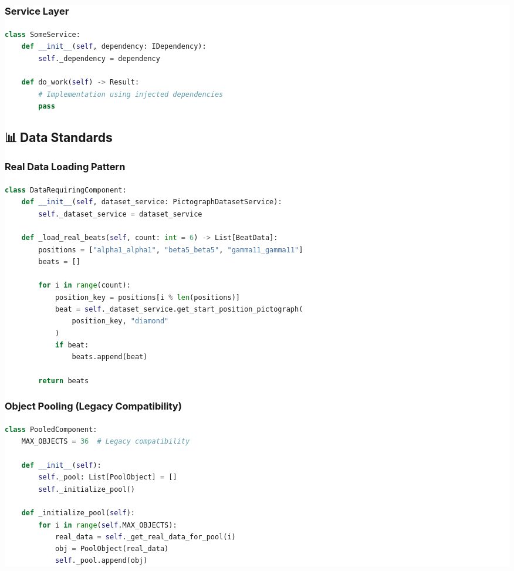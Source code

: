 ### Service Layer

```python
class SomeService:
    def __init__(self, dependency: IDependency):
        self._dependency = dependency

    def do_work(self) -> Result:
        # Implementation using injected dependencies
        pass
```

## 📊 **Data Standards**

### Real Data Loading Pattern

```python
class DataRequiringComponent:
    def __init__(self, dataset_service: PictographDatasetService):
        self._dataset_service = dataset_service

    def _load_real_beats(self, count: int = 6) -> List[BeatData]:
        positions = ["alpha1_alpha1", "beta5_beta5", "gamma11_gamma11"]
        beats = []

        for i in range(count):
            position_key = positions[i % len(positions)]
            beat = self._dataset_service.get_start_position_pictograph(
                position_key, "diamond"
            )
            if beat:
                beats.append(beat)

        return beats
```

### Object Pooling (Legacy Compatibility)

```python
class PooledComponent:
    MAX_OBJECTS = 36  # Legacy compatibility

    def __init__(self):
        self._pool: List[PoolObject] = []
        self._initialize_pool()

    def _initialize_pool(self):
        for i in range(self.MAX_OBJECTS):
            real_data = self._get_real_data_for_pool(i)
            obj = PoolObject(real_data)
            self._pool.append(obj)
```
